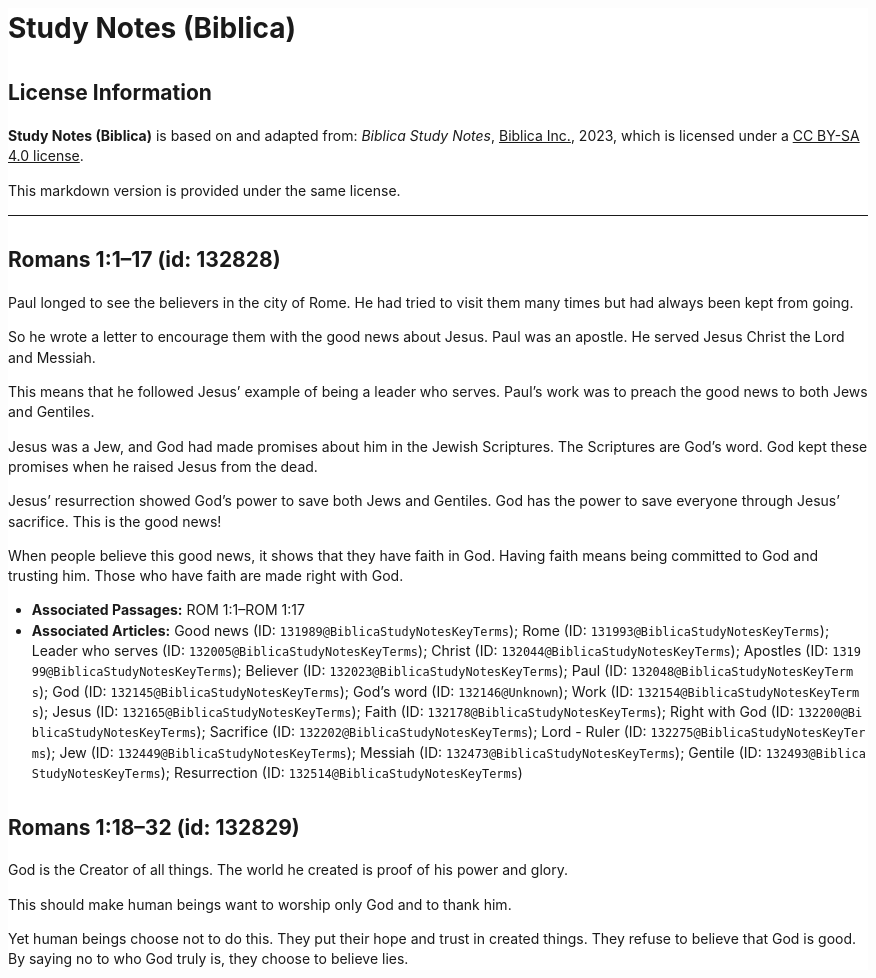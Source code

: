 # Study Notes (Biblica)

## License Information

**Study Notes (Biblica)** is based on and adapted from: _Biblica Study Notes_, [Biblica Inc.](https://www.biblica.com/), 2023, which is licensed under a [CC BY-SA 4.0 license](https://creativecommons.org/licenses/by-sa/4.0/legalcode.en).

This markdown version is provided under the same license.



--------------------------------

## Romans 1:1–17 (id: 132828)

Paul longed to see the believers in the city of Rome. He had tried to visit them many times but had always been kept from going.

So he wrote a letter to encourage them with the good news about Jesus. Paul was an apostle. He served Jesus Christ the Lord and Messiah.

This means that he followed Jesus’ example of being a leader who serves. Paul’s work was to preach the good news to both Jews and Gentiles.

Jesus was a Jew, and God had made promises about him in the Jewish Scriptures. The Scriptures are God’s word. God kept these promises when he raised Jesus from the dead.

Jesus’ resurrection showed God’s power to save both Jews and Gentiles. God has the power to save everyone through Jesus’ sacrifice. This is the good news!

When people believe this good news, it shows that they have faith in God. Having faith means being committed to God and trusting him. Those who have faith are made right with God.

* **Associated Passages:** ROM 1:1–ROM 1:17
* **Associated Articles:** Good news (ID: `131989@BiblicaStudyNotesKeyTerms`); Rome (ID: `131993@BiblicaStudyNotesKeyTerms`); Leader who serves (ID: `132005@BiblicaStudyNotesKeyTerms`); Christ (ID: `132044@BiblicaStudyNotesKeyTerms`); Apostles (ID: `131999@BiblicaStudyNotesKeyTerms`); Believer (ID: `132023@BiblicaStudyNotesKeyTerms`); Paul (ID: `132048@BiblicaStudyNotesKeyTerms`); God (ID: `132145@BiblicaStudyNotesKeyTerms`); God’s word (ID: `132146@Unknown`); Work (ID: `132154@BiblicaStudyNotesKeyTerms`); Jesus (ID: `132165@BiblicaStudyNotesKeyTerms`); Faith (ID: `132178@BiblicaStudyNotesKeyTerms`); Right with God (ID: `132200@BiblicaStudyNotesKeyTerms`); Sacrifice (ID: `132202@BiblicaStudyNotesKeyTerms`); Lord - Ruler (ID: `132275@BiblicaStudyNotesKeyTerms`); Jew (ID: `132449@BiblicaStudyNotesKeyTerms`); Messiah (ID: `132473@BiblicaStudyNotesKeyTerms`); Gentile (ID: `132493@BiblicaStudyNotesKeyTerms`); Resurrection (ID: `132514@BiblicaStudyNotesKeyTerms`)

## Romans 1:18–32 (id: 132829)

God is the Creator of all things. The world he created is proof of his power and glory.

This should make human beings want to worship only God and to thank him.

Yet human beings choose not to do this. They put their hope and trust in created things. They refuse to believe that God is good. By saying no to who God truly is, they choose to believe lies.
